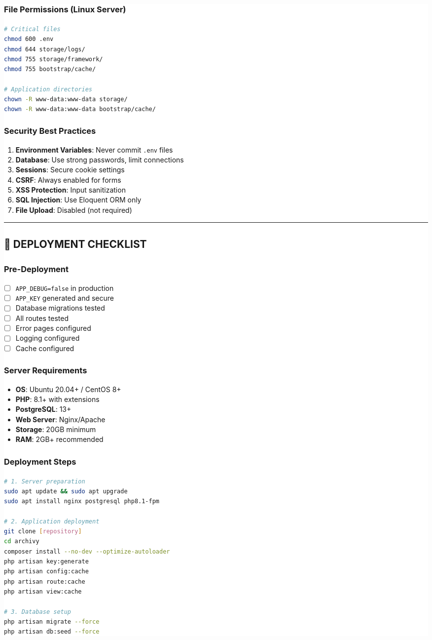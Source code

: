 ### **File Permissions (Linux Server)**
```bash
# Critical files
chmod 600 .env
chmod 644 storage/logs/
chmod 755 storage/framework/
chmod 755 bootstrap/cache/

# Application directories
chown -R www-data:www-data storage/
chown -R www-data:www-data bootstrap/cache/
```

### **Security Best Practices**
1. **Environment Variables**: Never commit `.env` files
2. **Database**: Use strong passwords, limit connections
3. **Sessions**: Secure cookie settings
4. **CSRF**: Always enabled for forms
5. **XSS Protection**: Input sanitization
6. **SQL Injection**: Use Eloquent ORM only
7. **File Upload**: Disabled (not required)

---

## 🚀 **DEPLOYMENT CHECKLIST**

### **Pre-Deployment**
- [ ] `APP_DEBUG=false` in production
- [ ] `APP_KEY` generated and secure
- [ ] Database migrations tested
- [ ] All routes tested
- [ ] Error pages configured
- [ ] Logging configured
- [ ] Cache configured

### **Server Requirements**
- **OS**: Ubuntu 20.04+ / CentOS 8+
- **PHP**: 8.1+ with extensions
- **PostgreSQL**: 13+
- **Web Server**: Nginx/Apache
- **Storage**: 20GB minimum
- **RAM**: 2GB+ recommended

### **Deployment Steps**
```bash
# 1. Server preparation
sudo apt update && sudo apt upgrade
sudo apt install nginx postgresql php8.1-fpm

# 2. Application deployment
git clone [repository]
cd archivy
composer install --no-dev --optimize-autoloader
php artisan key:generate
php artisan config:cache
php artisan route:cache
php artisan view:cache

# 3. Database setup
php artisan migrate --force
php artisan db:seed --force

```